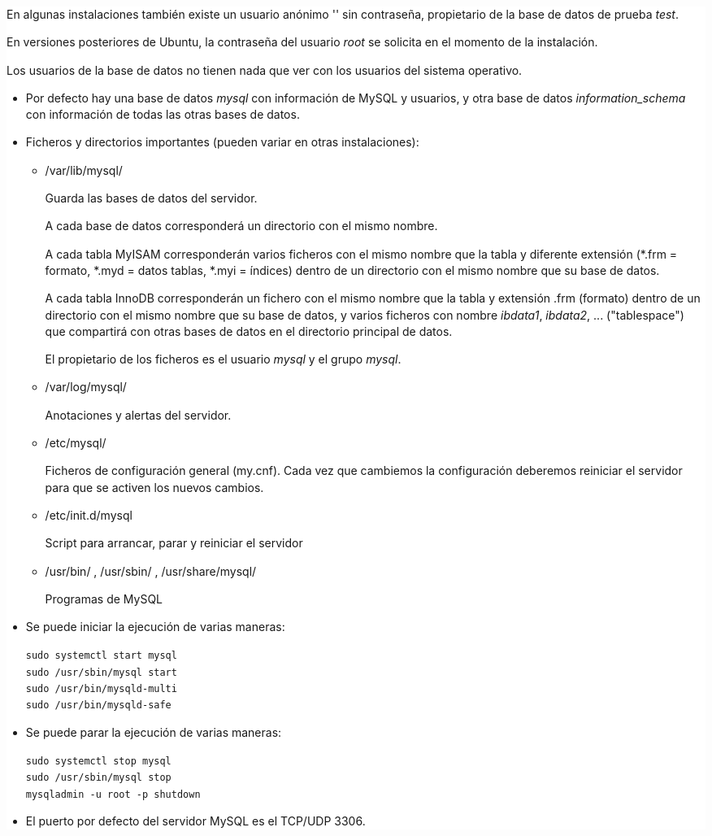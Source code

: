    En algunas instalaciones también existe un usuario anónimo '' sin contraseña, propietario de la base de datos de prueba *test*.

   En versiones posteriores de Ubuntu, la contraseña del usuario *root* se solicita en el momento de la instalación.

   Los usuarios de la base de datos no tienen nada que ver con los usuarios del sistema operativo.

 * Por defecto hay una base de datos *mysql* con información de MySQL y usuarios, y otra base de datos *information_schema* con información de todas las otras bases de datos.

 * Ficheros y directorios importantes (pueden variar en otras instalaciones):

   - /var/lib/mysql/

     Guarda las bases de datos del servidor.

     A cada base de datos corresponderá un directorio con el mismo nombre.

     A cada tabla MyISAM corresponderán varios ficheros con el mismo nombre que la tabla y diferente extensión (*.frm = formato, *.myd = datos tablas, *.myi = índices) dentro de un directorio con el mismo nombre que su base de datos.

     A cada tabla InnoDB corresponderán un fichero con el mismo nombre que la tabla y extensión .frm (formato) dentro de un directorio con el mismo nombre que su base de datos, y varios ficheros con nombre *ibdata1*, *ibdata2*, ... ("tablespace") que compartirá con otras bases de datos en el directorio principal de datos.

     El propietario de los ficheros es el usuario *mysql* y el grupo *mysql*.

   - /var/log/mysql/

     Anotaciones y alertas del servidor.

   - /etc/mysql/

     Ficheros de configuración general (my.cnf). Cada vez que cambiemos la configuración deberemos reiniciar el servidor para que se activen los nuevos cambios.

   - /etc/init.d/mysql

     Script para arrancar, parar y reiniciar el servidor

   - /usr/bin/ , /usr/sbin/ , /usr/share/mysql/

     Programas de MySQL

 * Se puede iniciar la ejecución de varias maneras:

       sudo systemctl start mysql
       sudo /usr/sbin/mysql start
       sudo /usr/bin/mysqld-multi
       sudo /usr/bin/mysqld-safe

 * Se puede parar la ejecución de varias maneras:

       sudo systemctl stop mysql
       sudo /usr/sbin/mysql stop
       mysqladmin -u root -p shutdown

 * El puerto por defecto del servidor MySQL es el TCP/UDP 3306.
